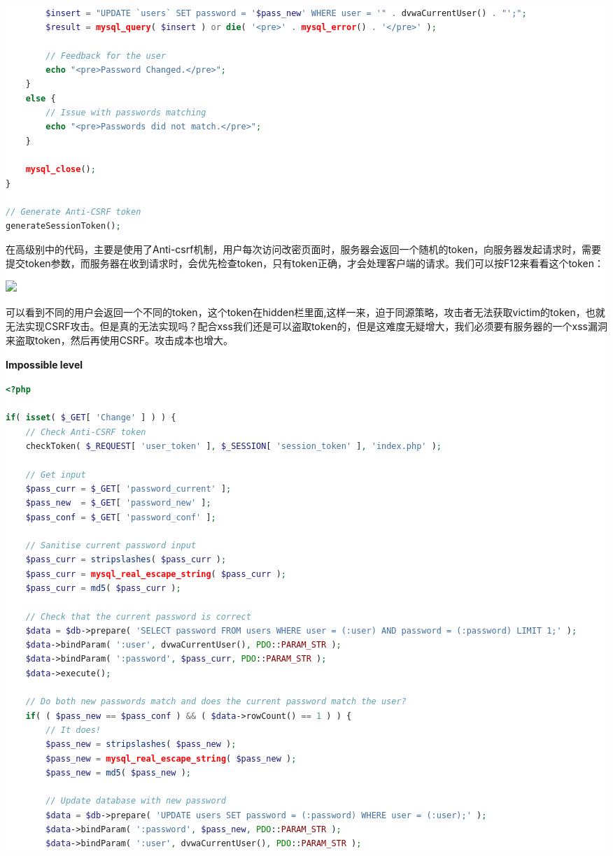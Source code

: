 ```php
        $insert = "UPDATE `users` SET password = '$pass_new' WHERE user = '" . dvwaCurrentUser() . "';"; 
        $result = mysql_query( $insert ) or die( '<pre>' . mysql_error() . '</pre>' ); 

        // Feedback for the user 
        echo "<pre>Password Changed.</pre>"; 
    } 
    else { 
        // Issue with passwords matching 
        echo "<pre>Passwords did not match.</pre>"; 
    } 

    mysql_close(); 
} 

// Generate Anti-CSRF token 
generateSessionToken(); 

```
 
在高级别中的代码，主要是使用了Anti-csrf机制，用户每次访问改密页面时，服务器会返回一个随机的token，向服务器发起请求时，需要提交token参数，而服务器在收到请求时，会优先检查token，只有token正确，才会处理客户端的请求。我们可以按F12来看看这个token：
 
![][3]
 
可以看到不同的用户会返回一个不同的token，这个token在hidden栏里面,这样一来，迫于同源策略，攻击者无法获取victim的token，也就无法实现CSRF攻击。但是真的无法实现吗？配合xss我们还是可以盗取token的，但是这难度无疑增大，我们必须要有服务器的一个xss漏洞来盗取token，然后再使用CSRF。攻击成本也增大。
 
 **Impossible level** 

```php
<?php 

if( isset( $_GET[ 'Change' ] ) ) { 
    // Check Anti-CSRF token 
    checkToken( $_REQUEST[ 'user_token' ], $_SESSION[ 'session_token' ], 'index.php' ); 

    // Get input 
    $pass_curr = $_GET[ 'password_current' ]; 
    $pass_new  = $_GET[ 'password_new' ]; 
    $pass_conf = $_GET[ 'password_conf' ]; 

    // Sanitise current password input 
    $pass_curr = stripslashes( $pass_curr ); 
    $pass_curr = mysql_real_escape_string( $pass_curr ); 
    $pass_curr = md5( $pass_curr ); 

    // Check that the current password is correct 
    $data = $db->prepare( 'SELECT password FROM users WHERE user = (:user) AND password = (:password) LIMIT 1;' ); 
    $data->bindParam( ':user', dvwaCurrentUser(), PDO::PARAM_STR ); 
    $data->bindParam( ':password', $pass_curr, PDO::PARAM_STR ); 
    $data->execute(); 

    // Do both new passwords match and does the current password match the user? 
    if( ( $pass_new == $pass_conf ) && ( $data->rowCount() == 1 ) ) { 
        // It does! 
        $pass_new = stripslashes( $pass_new ); 
        $pass_new = mysql_real_escape_string( $pass_new ); 
        $pass_new = md5( $pass_new ); 

        // Update database with new password 
        $data = $db->prepare( 'UPDATE users SET password = (:password) WHERE user = (:user);' ); 
        $data->bindParam( ':password', $pass_new, PDO::PARAM_STR ); 
        $data->bindParam( ':user', dvwaCurrentUser(), PDO::PARAM_STR ); 
```

[6]: http://php.net/manual/zh/ini.core.php#ini.variables-order
[7]: http://php.net/manual/zh/ref.filesystem.php
[8]: http://php.net/manual/zh/ref.info.php
[9]: http://php.net/manual/zh/book.exec.php
[10]: http://php.net/manual/zh/types.comparisons.php
[11]: http://php.net/manual/zh/pdo.prepared-statements.php%E3%80%82
[12]: http://php.net/manual/zh/pdo.constants.php%E3%80%82
[13]: http://www.freebuf.com/articles/web/118352.html
[14]: http://localhost/dvwa/vulnerabilities/csrf/?password_new=password&password_conf=password&Change=Change#
[15]: https://developer.mozilla.org/en-US/docs/Glossary/Forbidden_header_name
[16]: http://localhost/dvwa/vulnerabilities/fi/page=/etc/shadow
[17]: http://localhost/dvwa/vulnerabilities/fi/page=/etc/shadow
[18]: http://localhost/dvwa/vulnerabilities/fi/page=http://
[19]: http://localhost/dvwa/vulnerabilities/fi/page=http://
[20]: http://localhost/vulnerabilities/fi/?page=file:///etc/passwd
[21]: http://localhost/vulnerabilities/fi/?page=file:///etc/passwd
[22]: https://developer.mozilla.org/en-US/docs/Web/HTTP/Basics_of_HTTP/MIME_types%EF%BC%89
[23]: http://php.net/manual/zh/function.getimagesize.php%EF%BC%89
[24]: file:///%24%7Btarget_path%7D%24%7Btarget_file%7D
[25]: https://www.sitepoint.com/top-10-php-security-vulnerabilities/
[26]: http://blog.jobbole.com/53821/
[27]: https://www.owasp.org/index.php/PHP_Configuration_Cheat_Sheet
[28]: http://www.dvwa.co.uk/
[29]: https://github.com/Go0s/LFIboomCTF
[0]: https://img2.tuicool.com/q2YJVvU.jpg
[1]: =#
[2]: http://192.168.153.130/dvwa/vulnerabilities/csrf/?password_new=hack&password_conf=hack&Change=Change#
[3]: https://img1.tuicool.com/2maeyaz.jpg
[4]: \"{$avatar}\"
[5]: \"{$avatar}\"